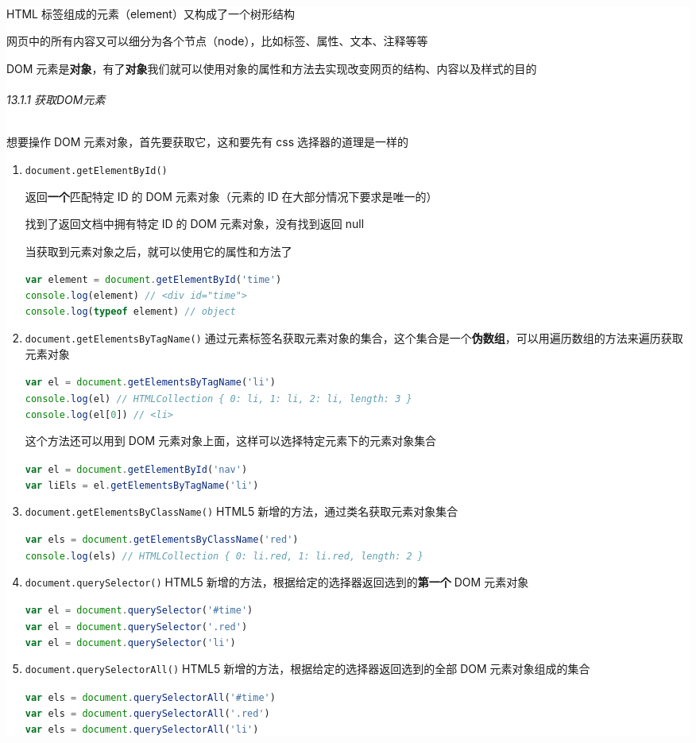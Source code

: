 HTML 标签组成的元素（element）又构成了一个树形结构

网页中的所有内容又可以细分为各个节点（node），比如标签、属性、文本、注释等等

DOM 元素是**对象**，有了**对象**我们就可以使用对象的属性和方法去实现改变网页的结构、内容以及样式的目的

###### 13.1.1 获取DOM元素

想要操作 DOM 元素对象，首先要获取它，这和要先有 css 选择器的道理是一样的

1. `document.getElementById()`

   返回**一个**匹配特定 ID 的 DOM 元素对象（元素的 ID 在大部分情况下要求是唯一的）

   找到了返回文档中拥有特定 ID 的 DOM 元素对象，没有找到返回 null

   当获取到元素对象之后，就可以使用它的属性和方法了

   ```js
   var element = document.getElementById('time')
   console.log(element) // <div id="time">
   console.log(typeof element) // object
   ```

2. `document.getElementsByTagName()`
   通过元素标签名获取元素对象的集合，这个集合是一个**伪数组**，可以用遍历数组的方法来遍历获取元素对象
   
   ```js
   var el = document.getElementsByTagName('li')
   console.log(el) // HTMLCollection { 0: li, 1: li, 2: li, length: 3 }
   console.log(el[0]) // <li>
   ```
   这个方法还可以用到 DOM 元素对象上面，这样可以选择特定元素下的元素对象集合
   ```js
   var el = document.getElementById('nav')
   var liEls = el.getElementsByTagName('li')
   ```
   
3. `document.getElementsByClassName()`
   HTML5 新增的方法，通过类名获取元素对象集合
   
   ```js
   var els = document.getElementsByClassName('red')
   console.log(els) // HTMLCollection { 0: li.red, 1: li.red, length: 2 }
   ```
   
4. `document.querySelector()`
   HTML5 新增的方法，根据给定的选择器返回选到的**第一个** DOM 元素对象
   
   ```js
   var el = document.querySelector('#time')
   var el = document.querySelector('.red')
   var el = document.querySelector('li')
   ```
   
5. `document.querySelectorAll()`
   HTML5 新增的方法，根据给定的选择器返回选到的全部 DOM 元素对象组成的集合
   
   ```js
   var els = document.querySelectorAll('#time')
   var els = document.querySelectorAll('.red')
   var els = document.querySelectorAll('li')
   ```
   